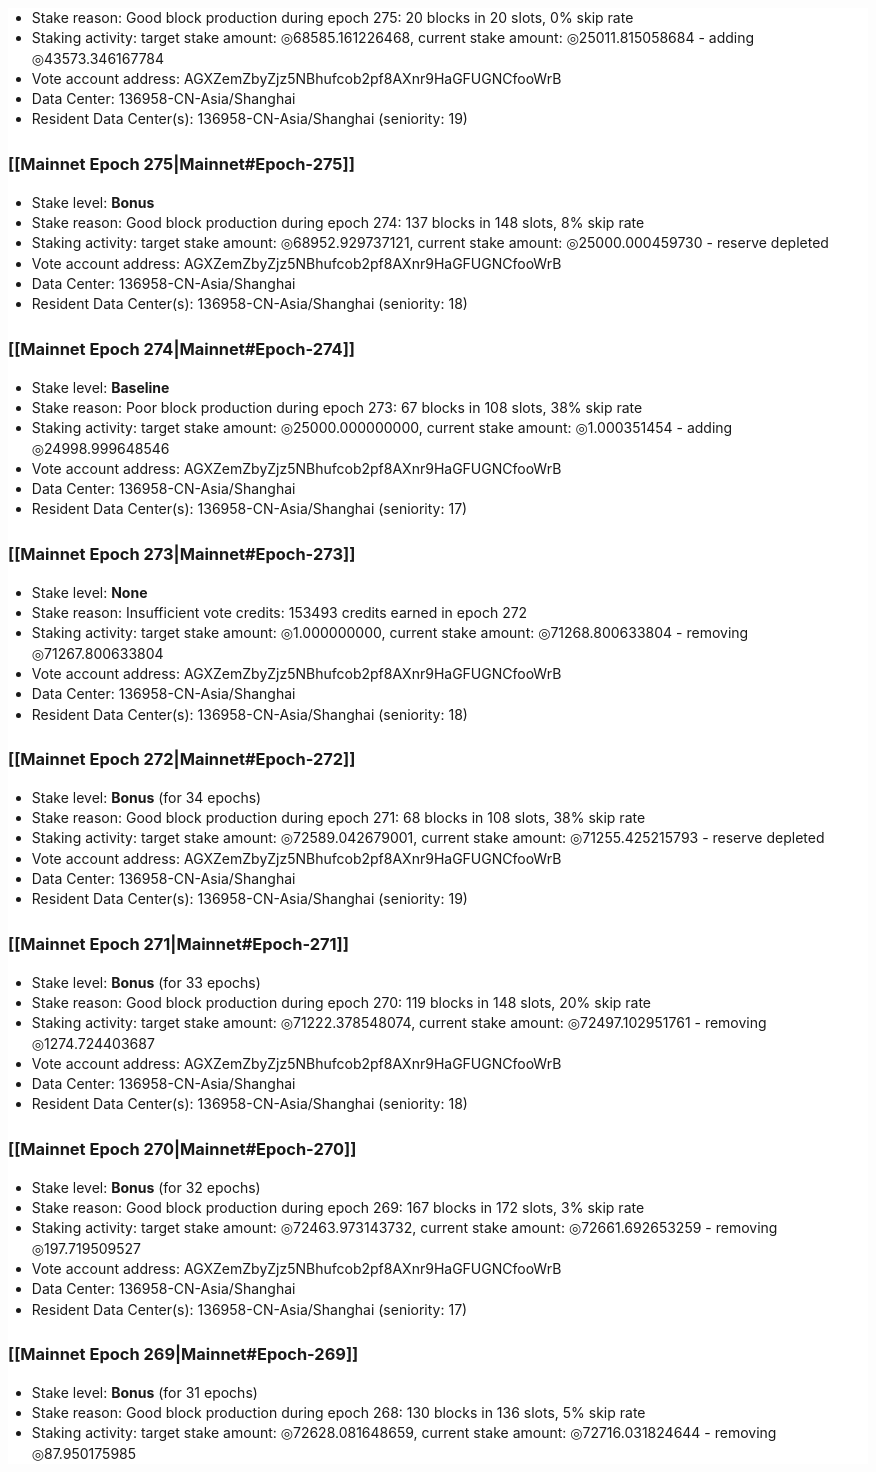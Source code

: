 * Stake reason: Good block production during epoch 275: 20 blocks in 20 slots, 0% skip rate
* Staking activity: target stake amount: ◎68585.161226468, current stake amount: ◎25011.815058684 - adding ◎43573.346167784
* Vote account address: AGXZemZbyZjz5NBhufcob2pf8AXnr9HaGFUGNCfooWrB
* Data Center: 136958-CN-Asia/Shanghai
* Resident Data Center(s): 136958-CN-Asia/Shanghai (seniority: 19)
### [[Mainnet Epoch 275|Mainnet#Epoch-275]]
* Stake level: **Bonus**
* Stake reason: Good block production during epoch 274: 137 blocks in 148 slots, 8% skip rate
* Staking activity: target stake amount: ◎68952.929737121, current stake amount: ◎25000.000459730 - reserve depleted
* Vote account address: AGXZemZbyZjz5NBhufcob2pf8AXnr9HaGFUGNCfooWrB
* Data Center: 136958-CN-Asia/Shanghai
* Resident Data Center(s): 136958-CN-Asia/Shanghai (seniority: 18)
### [[Mainnet Epoch 274|Mainnet#Epoch-274]]
* Stake level: **Baseline**
* Stake reason: Poor block production during epoch 273: 67 blocks in 108 slots, 38% skip rate
* Staking activity: target stake amount: ◎25000.000000000, current stake amount: ◎1.000351454 - adding ◎24998.999648546
* Vote account address: AGXZemZbyZjz5NBhufcob2pf8AXnr9HaGFUGNCfooWrB
* Data Center: 136958-CN-Asia/Shanghai
* Resident Data Center(s): 136958-CN-Asia/Shanghai (seniority: 17)
### [[Mainnet Epoch 273|Mainnet#Epoch-273]]
* Stake level: **None**
* Stake reason: Insufficient vote credits: 153493 credits earned in epoch 272
* Staking activity: target stake amount: ◎1.000000000, current stake amount: ◎71268.800633804 - removing ◎71267.800633804
* Vote account address: AGXZemZbyZjz5NBhufcob2pf8AXnr9HaGFUGNCfooWrB
* Data Center: 136958-CN-Asia/Shanghai
* Resident Data Center(s): 136958-CN-Asia/Shanghai (seniority: 18)
### [[Mainnet Epoch 272|Mainnet#Epoch-272]]
* Stake level: **Bonus** (for 34 epochs)
* Stake reason: Good block production during epoch 271: 68 blocks in 108 slots, 38% skip rate
* Staking activity: target stake amount: ◎72589.042679001, current stake amount: ◎71255.425215793 - reserve depleted
* Vote account address: AGXZemZbyZjz5NBhufcob2pf8AXnr9HaGFUGNCfooWrB
* Data Center: 136958-CN-Asia/Shanghai
* Resident Data Center(s): 136958-CN-Asia/Shanghai (seniority: 19)
### [[Mainnet Epoch 271|Mainnet#Epoch-271]]
* Stake level: **Bonus** (for 33 epochs)
* Stake reason: Good block production during epoch 270: 119 blocks in 148 slots, 20% skip rate
* Staking activity: target stake amount: ◎71222.378548074, current stake amount: ◎72497.102951761 - removing ◎1274.724403687
* Vote account address: AGXZemZbyZjz5NBhufcob2pf8AXnr9HaGFUGNCfooWrB
* Data Center: 136958-CN-Asia/Shanghai
* Resident Data Center(s): 136958-CN-Asia/Shanghai (seniority: 18)
### [[Mainnet Epoch 270|Mainnet#Epoch-270]]
* Stake level: **Bonus** (for 32 epochs)
* Stake reason: Good block production during epoch 269: 167 blocks in 172 slots, 3% skip rate
* Staking activity: target stake amount: ◎72463.973143732, current stake amount: ◎72661.692653259 - removing ◎197.719509527
* Vote account address: AGXZemZbyZjz5NBhufcob2pf8AXnr9HaGFUGNCfooWrB
* Data Center: 136958-CN-Asia/Shanghai
* Resident Data Center(s): 136958-CN-Asia/Shanghai (seniority: 17)
### [[Mainnet Epoch 269|Mainnet#Epoch-269]]
* Stake level: **Bonus** (for 31 epochs)
* Stake reason: Good block production during epoch 268: 130 blocks in 136 slots, 5% skip rate
* Staking activity: target stake amount: ◎72628.081648659, current stake amount: ◎72716.031824644 - removing ◎87.950175985